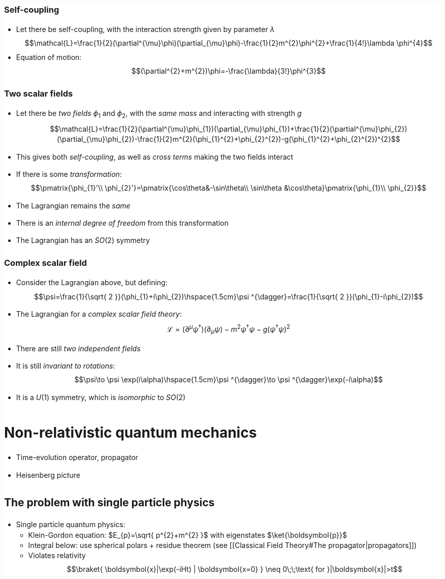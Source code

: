 ### Self-coupling
- Let there be self-coupling, with the interaction strength given by parameter $\lambda$
$$\mathcal{L}=\frac{1}{2}(\partial^{\mu}\phi)(\partial_{\mu}\phi)-\frac{1}{2}m^{2}\phi^{2}+\frac{1}{4!}\lambda \phi^{4}$$
- Equation of motion:
$$(\partial^{2}+m^{2})\phi=-\frac{\lambda}{3!}\phi^{3}$$
### Two scalar fields
- Let there be _two fields_ $\phi_{1}$ and $\phi_{2}$, with the _same mass_ and interacting with strength $g$
$$\mathcal{L}=\frac{1}{2}(\partial^{\mu}\phi_{1})(\partial_{\mu}\phi_{1})+\frac{1}{2}(\partial^{\mu}\phi_{2})(\partial_{\mu}\phi_{2})-\frac{1}{2}m^{2}(\phi_{1}^{2}+\phi_{2}^{2})-g(\phi_{1}^{2}+\phi_{2}^{2})^{2}$$
- This gives both _self-coupling_, as well as _cross terms_ making the two fields interact

- If there is some _transformation_:
$$\pmatrix{\phi_{1}'\\ \phi_{2}'}=\pmatrix{\cos\theta&-\sin\theta\\ \sin\theta &\cos\theta}\pmatrix{\phi_{1}\\ \phi_{2}}$$
- The Lagrangian remains the _same_

- There is an _internal degree of freedom_ from this transformation
- The Lagrangian has an $SO(2)$ symmetry

### Complex scalar field
- Consider the Lagrangian above, but defining:
$$\psi=\frac{1}{\sqrt{ 2 }}(\phi_{1}+i\phi_{2})\hspace{1.5cm}\psi ^{\dagger}=\frac{1}{\sqrt{ 2 }}(\phi_{1}-i\phi_{2})$$
- The Lagrangian for a _complex scalar field theory_:
$$\mathcal{L}=(\partial^{\mu}\psi ^{\dagger})(\partial_{\mu}\psi)-m^{2}\psi ^{\dagger}\psi-g(\psi ^{\dagger}\psi)^{2}$$
- There are still _two independent fields_

- It is still _invariant to rotations_:
$$\psi\to \psi \exp(i\alpha)\hspace{1.5cm}\psi ^{\dagger}\to \psi ^{\dagger}\exp(-i\alpha)$$
- It is a $U(1)$ symmetry, which is _isomorphic_ to $SO(2)$

# Non-relativistic quantum mechanics

- Time-evolution operator, propagator

- Heisenberg picture

## The problem with single particle physics
- Single particle quantum physics:
	- Klein-Gordon equation: $E_{p}=\sqrt{ p^{2}+m^{2} }$ with eigenstates $\ket{\boldsymbol{p}}$
	- Integral below: use spherical polars + residue theorem (see [[Classical Field Theory#The propagator|propagators]]) 
	- Violates relativity
$$\braket{ \boldsymbol{x}|\exp(-iHt) | \boldsymbol{x=0} } \neq 0\;\;\text{ for }|\boldsymbol{x}|>t$$
